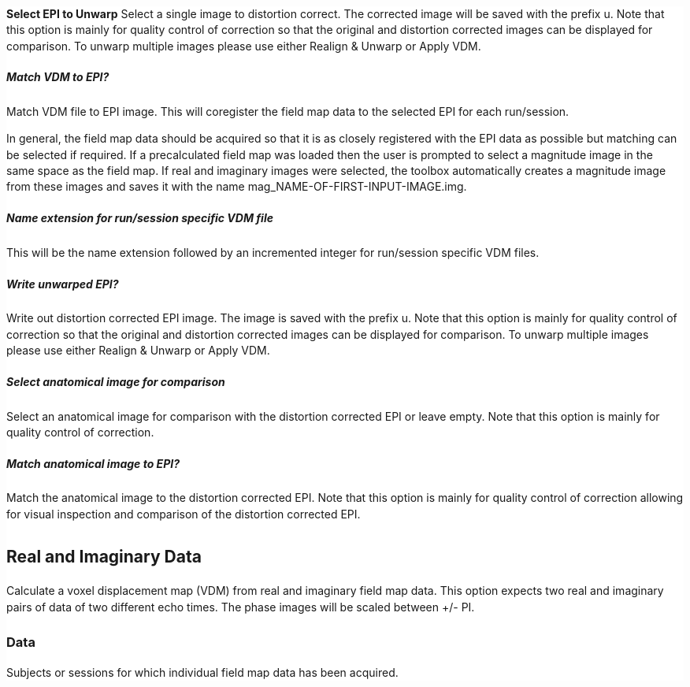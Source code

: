 **Select EPI to Unwarp** Select a single image to distortion correct.
The corrected image will be saved with the prefix u. Note that this
option is mainly for quality control of correction so that the original
and distortion corrected images can be displayed for comparison. To
unwarp multiple images please use either Realign & Unwarp or Apply VDM.

##### Match VDM to EPI?

Match VDM file to EPI image. This will coregister the field map data to
the selected EPI for each run/session.

In general, the field map data should be acquired so that it is as
closely registered with the EPI data as possible but matching can be
selected if required. If a precalculated field map was loaded then the
user is prompted to select a magnitude image in the same space as the
field map. If real and imaginary images were selected, the toolbox
automatically creates a magnitude image from these images and saves it
with the name mag_NAME-OF-FIRST-INPUT-IMAGE.img.

##### Name extension for run/session specific VDM file

This will be the name extension followed by an incremented integer for
run/session specific VDM files.

##### Write unwarped EPI?

Write out distortion corrected EPI image. The image is saved with the
prefix u. Note that this option is mainly for quality control of
correction so that the original and distortion corrected images can be
displayed for comparison. To unwarp multiple images please use either
Realign & Unwarp or Apply VDM.

##### Select anatomical image for comparison

Select an anatomical image for comparison with the distortion corrected
EPI or leave empty. Note that this option is mainly for quality control
of correction.

##### Match anatomical image to EPI?

Match the anatomical image to the distortion corrected EPI. Note that
this option is mainly for quality control of correction allowing for
visual inspection and comparison of the distortion corrected EPI.

## Real and Imaginary Data

Calculate a voxel displacement map (VDM) from real and imaginary field
map data. This option expects two real and imaginary pairs of data of
two different echo times. The phase images will be scaled between +/-
PI.

### Data

Subjects or sessions for which individual field map data has been
acquired.
